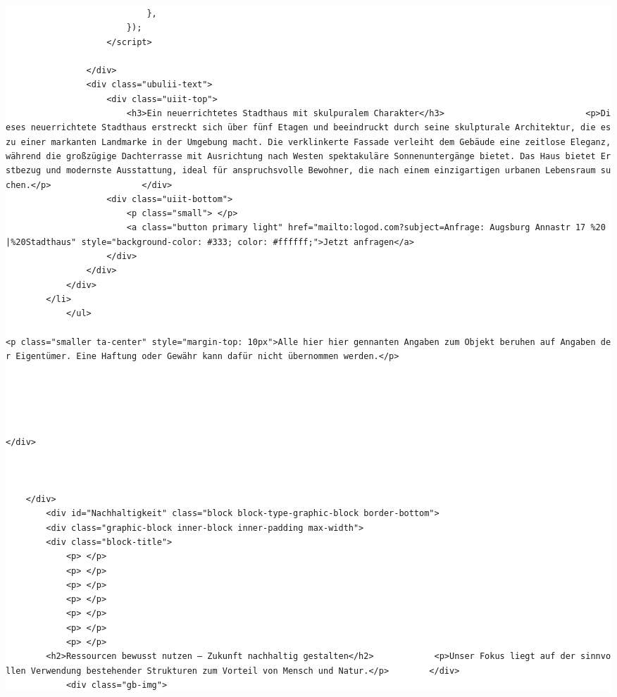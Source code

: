                                 },
                            });
                        </script>

                    </div>
                    <div class="ubulii-text">
                        <div class="uiit-top">
                            <h3>Ein neuerrichtetes Stadthaus mit skulpuralem Charakter</h3>                            <p>Dieses neuerrichtete Stadthaus erstreckt sich über fünf Etagen und beeindruckt durch seine skulpturale Architektur, die es zu einer markanten Landmarke in der Umgebung macht. Die verklinkerte Fassade verleiht dem Gebäude eine zeitlose Eleganz, während die großzügige Dachterrasse mit Ausrichtung nach Westen spektakuläre Sonnenuntergänge bietet. Das Haus bietet Erstbezug und modernste Ausstattung, ideal für anspruchsvolle Bewohner, die nach einem einzigartigen urbanen Lebensraum suchen.</p>                  </div>
                        <div class="uiit-bottom">
                            <p class="small"> </p>
                            <a class="button primary light" href="mailto:logod.com?subject=Anfrage: Augsburg Annastr 17 %20|%20Stadthaus" style="background-color: #333; color: #ffffff;">Jetzt anfragen</a>   
                        </div>
                    </div>
                </div>
            </li>
                </ul>
    
    <p class="smaller ta-center" style="margin-top: 10px">Alle hier hier gennanten Angaben zum Objekt beruhen auf Angaben der Eigentümer. Eine Haftung oder Gewähr kann dafür nicht übernommen werden.</p>



    
    
    </div>



        </div>
            <div id="Nachhaltigkeit" class="block block-type-graphic-block border-bottom">
            <div class="graphic-block inner-block inner-padding max-width">
            <div class="block-title">
                <p> </p>
                <p> </p>
                <p> </p>
                <p> </p>
                <p> </p>
                <p> </p>
                <p> </p>
            <h2>Ressourcen bewusst nutzen – Zukunft nachhaltig gestalten</h2>            <p>Unser Fokus liegt auf der sinnvollen Verwendung bestehender Strukturen zum Vorteil von Mensch und Natur.</p>        </div>
                <div class="gb-img">